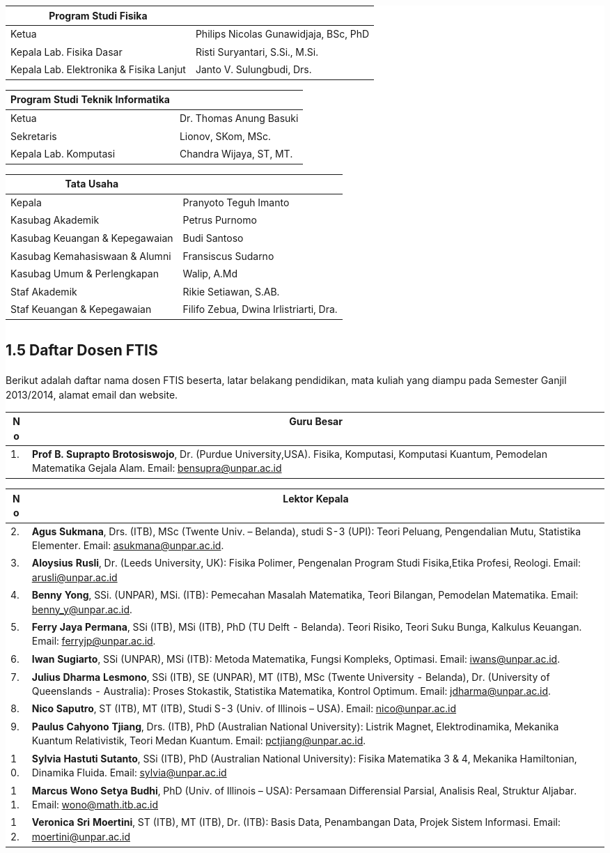 |  Program Studi Fisika                   |                                          |
|-----------------------------------------|------------------------------------------|
| Ketua                                   | Philips Nicolas Gunawidjaja, BSc, PhD   |
| Kepala Lab. Fisika Dasar                | Risti Suryantari, S.Si., M.Si.          |
| Kepala Lab. Elektronika & Fisika Lanjut | Janto V. Sulungbudi, Drs.               |

|  Program Studi Teknik Informatika       |                                      |
|-----------------------------------------|------------------------------------------|
| Ketua                                   | Dr. Thomas Anung Basuki                 |
| Sekretaris                              | Lionov, SKom, MSc.                      |
| Kepala Lab. Komputasi                   | Chandra Wijaya, ST, MT.                 |

|  Tata Usaha                             |                                      |
|-----------------------------------------|------------------------------------------|
| Kepala                                  | Pranyoto Teguh Imanto                   |
| Kasubag Akademik                        | Petrus Purnomo                          |
| Kasubag Keuangan & Kepegawaian          | Budi Santoso                            |
| Kasubag Kemahasiswaan & Alumni          | Fransiscus Sudarno                      |
| Kasubag Umum & Perlengkapan             | Walip, A.Md                             |
| Staf Akademik                           | Rikie Setiawan, S.AB.                   |
| Staf Keuangan & Kepegawaian             | Filifo Zebua, Dwina Irlistriarti, Dra.  |


## 1.5 Daftar Dosen FTIS
Berikut adalah daftar nama dosen FTIS beserta, latar belakang pendidikan, mata kuliah yang diampu pada Semester Ganjil 2013/2014, alamat email dan website. 

| No  | Guru Besar|
|-----|-----------|
|1. | __Prof B. Suprapto Brotosiswojo__, Dr. (Purdue University,USA). Fisika, Komputasi, Komputasi Kuantum, Pemodelan Matematika Gejala Alam. Email: bensupra@unpar.ac.id |

|  No | Lektor Kepala|
|-----|--------------|
|2. |__Agus Sukmana__, Drs. (ITB), MSc (Twente Univ. – Belanda), studi S-3 (UPI): Teori Peluang, Pengendalian Mutu, Statistika Elementer. Email: asukmana@unpar.ac.id. |
|3.|__Aloysius Rusli__, Dr. (Leeds University, UK): Fisika Polimer, Pengenalan Program Studi Fisika,Etika Profesi, Reologi. Email: arusli@unpar.ac.id |
|4.|__Benny Yong__, SSi. (UNPAR), MSi. (ITB): Pemecahan Masalah Matematika, Teori Bilangan, Pemodelan Matematika. Email: benny_y@unpar.ac.id. |
|5.|__Ferry Jaya Permana__, SSi (ITB), MSi (ITB), PhD (TU Delft -  Belanda). Teori Risiko, Teori Suku Bunga, Kalkulus Keuangan. Email: ferryjp@unpar.ac.id. |
|6.|__Iwan Sugiarto__, SSi (UNPAR), MSi (ITB): Metoda Matematika, Fungsi Kompleks, Optimasi. Email: iwans@unpar.ac.id. |
|7.|__Julius Dharma Lesmono__, SSi (ITB), SE (UNPAR), MT (ITB), MSc (Twente University - Belanda), Dr. (University of Queenslands - Australia): Proses Stokastik, Statistika Matematika, Kontrol Optimum. Email: jdharma@unpar.ac.id. |
|8.|__Nico Saputro__, ST (ITB), MT (ITB), Studi S-3 (Univ. of Illinois – USA). Email: nico@unpar.ac.id
|9.|__Paulus Cahyono Tjiang__, Drs. (ITB), PhD (Australian National University): Listrik Magnet, Elektrodinamika, Mekanika Kuantum Relativistik, Teori Medan Kuantum. Email: pctjiang@unpar.ac.id. |
|10.|__Sylvia Hastuti Sutanto__, SSi (ITB), PhD (Australian National University): Fisika Matematika 3 & 4, Mekanika Hamiltonian, Dinamika Fluida. Email: sylvia@unpar.ac.id|
|11.|__Marcus Wono Setya Budhi__, PhD (Univ. of Illinois – USA): Persamaan Differensial Parsial, Analisis Real, Struktur Aljabar. Email: wono@math.itb.ac.id
|12.|__Veronica Sri Moertini__, ST (ITB), MT (ITB), Dr. (ITB): Basis Data, Penambangan Data, Projek Sistem Informasi. Email: moertini@unpar.ac.id|
